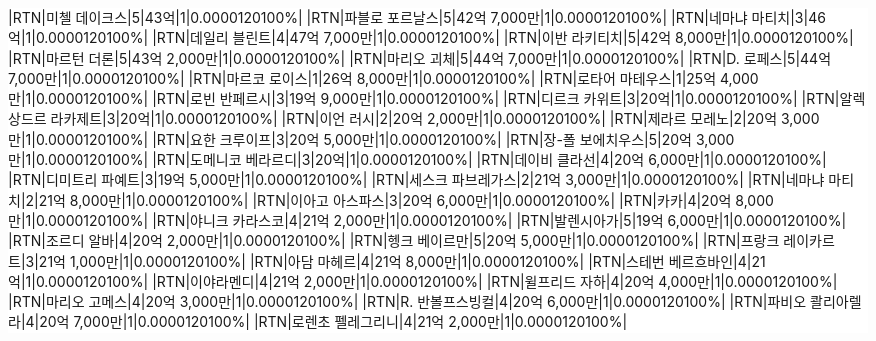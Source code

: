 |RTN|미첼 데이크스|5|43억|1|0.0000120100%|
|RTN|파블로 포르날스|5|42억 7,000만|1|0.0000120100%|
|RTN|네마냐 마티치|3|46억|1|0.0000120100%|
|RTN|데일리 블린트|4|47억 7,000만|1|0.0000120100%|
|RTN|이반 라키티치|5|42억 8,000만|1|0.0000120100%|
|RTN|마르턴 더론|5|43억 2,000만|1|0.0000120100%|
|RTN|마리오 괴체|5|44억 7,000만|1|0.0000120100%|
|RTN|D. 로페스|5|44억 7,000만|1|0.0000120100%|
|RTN|마르코 로이스|1|26억 8,000만|1|0.0000120100%|
|RTN|로타어 마테우스|1|25억 4,000만|1|0.0000120100%|
|RTN|로빈 반페르시|3|19억 9,000만|1|0.0000120100%|
|RTN|디르크 카위트|3|20억|1|0.0000120100%|
|RTN|알렉상드르 라카제트|3|20억|1|0.0000120100%|
|RTN|이언 러시|2|20억 2,000만|1|0.0000120100%|
|RTN|제라르 모레노|2|20억 3,000만|1|0.0000120100%|
|RTN|요한 크루이프|3|20억 5,000만|1|0.0000120100%|
|RTN|장-폴 보에치우스|5|20억 3,000만|1|0.0000120100%|
|RTN|도메니코 베라르디|3|20억|1|0.0000120100%|
|RTN|데이비 클라선|4|20억 6,000만|1|0.0000120100%|
|RTN|디미트리 파예트|3|19억 5,000만|1|0.0000120100%|
|RTN|세스크 파브레가스|2|21억 3,000만|1|0.0000120100%|
|RTN|네마냐 마티치|2|21억 8,000만|1|0.0000120100%|
|RTN|이아고 아스파스|3|20억 6,000만|1|0.0000120100%|
|RTN|카카|4|20억 8,000만|1|0.0000120100%|
|RTN|야니크 카라스코|4|21억 2,000만|1|0.0000120100%|
|RTN|발렌시아가|5|19억 6,000만|1|0.0000120100%|
|RTN|조르디 알바|4|20억 2,000만|1|0.0000120100%|
|RTN|헹크 베이르만|5|20억 5,000만|1|0.0000120100%|
|RTN|프랑크 레이카르트|3|21억 1,000만|1|0.0000120100%|
|RTN|아담 마헤르|4|21억 8,000만|1|0.0000120100%|
|RTN|스테번 베르흐바인|4|21억|1|0.0000120100%|
|RTN|이야라멘디|4|21억 2,000만|1|0.0000120100%|
|RTN|윌프리드 자하|4|20억 4,000만|1|0.0000120100%|
|RTN|마리오 고메스|4|20억 3,000만|1|0.0000120100%|
|RTN|R. 반볼프스빙컬|4|20억 6,000만|1|0.0000120100%|
|RTN|파비오 콸리아렐라|4|20억 7,000만|1|0.0000120100%|
|RTN|로렌초 펠레그리니|4|21억 2,000만|1|0.0000120100%|